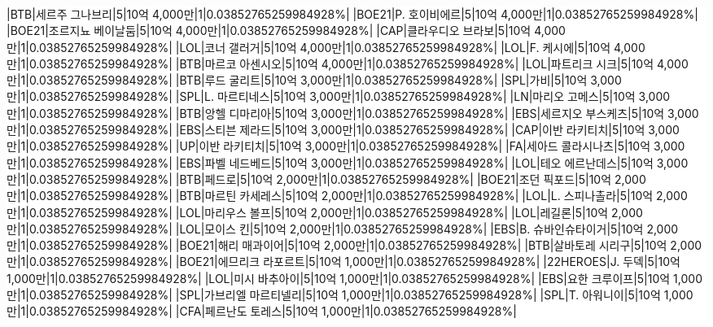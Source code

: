 |BTB|세르주 그나브리|5|10억 4,000만|1|0.03852765259984928%|
|BOE21|P. 호이비에르|5|10억 4,000만|1|0.03852765259984928%|
|BOE21|조르지뇨 베이날둠|5|10억 4,000만|1|0.03852765259984928%|
|CAP|클라우디오 브라보|5|10억 4,000만|1|0.03852765259984928%|
|LOL|코너 갤러거|5|10억 4,000만|1|0.03852765259984928%|
|LOL|F. 케시에|5|10억 4,000만|1|0.03852765259984928%|
|BTB|마르코 아센시오|5|10억 4,000만|1|0.03852765259984928%|
|LOL|파트리크 시크|5|10억 4,000만|1|0.03852765259984928%|
|BTB|루드 굴리트|5|10억 3,000만|1|0.03852765259984928%|
|SPL|가비|5|10억 3,000만|1|0.03852765259984928%|
|SPL|L. 마르티네스|5|10억 3,000만|1|0.03852765259984928%|
|LN|마리오 고메스|5|10억 3,000만|1|0.03852765259984928%|
|BTB|앙헬 디마리아|5|10억 3,000만|1|0.03852765259984928%|
|EBS|세르지오 부스케츠|5|10억 3,000만|1|0.03852765259984928%|
|EBS|스티븐 제라드|5|10억 3,000만|1|0.03852765259984928%|
|CAP|이반 라키티치|5|10억 3,000만|1|0.03852765259984928%|
|UP|이반 라키티치|5|10억 3,000만|1|0.03852765259984928%|
|FA|세아드 콜라시나츠|5|10억 3,000만|1|0.03852765259984928%|
|EBS|파벨 네드베드|5|10억 3,000만|1|0.03852765259984928%|
|LOL|테오 에르난데스|5|10억 3,000만|1|0.03852765259984928%|
|BTB|페드로|5|10억 2,000만|1|0.03852765259984928%|
|BOE21|조던 픽포드|5|10억 2,000만|1|0.03852765259984928%|
|BTB|마르틴 카세레스|5|10억 2,000만|1|0.03852765259984928%|
|LOL|L. 스피나촐라|5|10억 2,000만|1|0.03852765259984928%|
|LOL|마리우스 볼프|5|10억 2,000만|1|0.03852765259984928%|
|LOL|레길론|5|10억 2,000만|1|0.03852765259984928%|
|LOL|모이스 킨|5|10억 2,000만|1|0.03852765259984928%|
|EBS|B. 슈바인슈타이거|5|10억 2,000만|1|0.03852765259984928%|
|BOE21|해리 매과이어|5|10억 2,000만|1|0.03852765259984928%|
|BTB|살바토레 시리구|5|10억 2,000만|1|0.03852765259984928%|
|BOE21|에므리크 라포르트|5|10억 1,000만|1|0.03852765259984928%|
|22HEROES|J. 두덱|5|10억 1,000만|1|0.03852765259984928%|
|LOL|미시 바추아이|5|10억 1,000만|1|0.03852765259984928%|
|EBS|요한 크루이프|5|10억 1,000만|1|0.03852765259984928%|
|SPL|가브리엘 마르티넬리|5|10억 1,000만|1|0.03852765259984928%|
|SPL|T. 아워니이|5|10억 1,000만|1|0.03852765259984928%|
|CFA|페르난도 토레스|5|10억 1,000만|1|0.03852765259984928%|